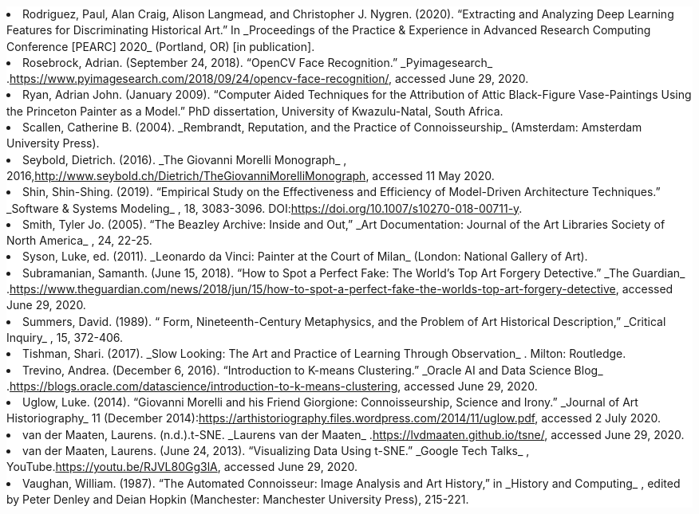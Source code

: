 <li id="rodriguezetal2020">Rodriguez, Paul, Alan Craig, Alison Langmead, and Christopher J. Nygren. (2020). “Extracting and Analyzing Deep Learning Features for Discriminating Historical Art.” In _Proceedings of the Practice & Experience in Advanced Research Computing Conference [PEARC] 2020_ (Portland, OR) [in publication].
</li>
<li id="rosebrock2018">Rosebrock, Adrian. (September 24, 2018). “OpenCV Face Recognition.”  _Pyimagesearch_ .<a href="https://www.pyimagesearch.com/2018/09/24/opencv-face-recognition/">https://www.pyimagesearch.com/2018/09/24/opencv-face-recognition/</a>, accessed June 29, 2020.
</li>
<li id="ryan2009">Ryan, Adrian John. (January 2009). “Computer Aided Techniques for the Attribution of Attic Black-Figure Vase-Paintings Using the Princeton Painter as a Model.” PhD dissertation, University of Kwazulu-Natal, South Africa.
</li>
<li id="scallen2004">Scallen, Catherine B. (2004). _Rembrandt, Reputation, and the Practice of Connoisseurship_ (Amsterdam: Amsterdam University Press).
</li>
<li id="seybold2016">Seybold, Dietrich. (2016). _The Giovanni Morelli Monograph_ , 2016,<a href="http://www.seybold.ch/Dietrich/TheGiovanniMorelliMonograph">http://www.seybold.ch/Dietrich/TheGiovanniMorelliMonograph</a>, accessed 11 May 2020.
</li>
<li id="shin2019">Shin, Shin-Shing. (2019). “Empirical Study on the Effectiveness and Efficiency of Model-Driven Architecture Techniques.”  _Software & Systems Modeling_ , 18, 3083-3096. DOI:<a href="https://doi.org/10.1007/s10270-018-00711-y">https://doi.org/10.1007/s10270-018-00711-y</a>.
</li>
<li id="smith2005">Smith, Tyler Jo. (2005). “The Beazley Archive: Inside and Out,”  _Art Documentation: Journal of the Art Libraries Society of North America_ , 24, 22-25.
</li>
<li id="syson2011">Syson, Luke, ed. (2011). _Leonardo da Vinci: Painter at the Court of Milan_ (London: National Gallery of Art).
</li>
<li id="subramanian2018">Subramanian, Samanth. (June 15, 2018). “How to Spot a Perfect Fake: The World’s Top Art Forgery Detective.”  _The Guardian_ .<a href="https://www.theguardian.com/news/2018/jun/15/how-to-spot-a-perfect-fake-the-worlds-top-art-forgery-detective">https://www.theguardian.com/news/2018/jun/15/how-to-spot-a-perfect-fake-the-worlds-top-art-forgery-detective</a>, accessed June 29, 2020.
</li>
<li id="summers1989">Summers, David. (1989). “ Form, Nineteenth-Century Metaphysics, and the Problem of Art Historical Description,”  _Critical Inquiry_ , 15, 372-406.
</li>
<li id="tishman2017">Tishman, Shari. (2017). _Slow Looking: The Art and Practice of Learning Through Observation_ . Milton: Routledge.
</li>
<li id="trevino2016">Trevino, Andrea. (December 6, 2016). “Introduction to K-means Clustering.”  _Oracle AI and Data Science Blog_ .<a href="https://blogs.oracle.com/datascience/introduction-to-k-means-clustering">https://blogs.oracle.com/datascience/introduction-to-k-means-clustering</a>, accessed June 29, 2020.
</li>
<li id="uglow2014">Uglow, Luke. (2014). “Giovanni Morelli and his Friend Giorgione: Connoisseurship, Science and Irony.”  _Journal of Art Historiography_ 11 (December 2014):<a href="https://arthistoriography.files.wordpress.com/2014/11/uglow.pdf">https://arthistoriography.files.wordpress.com/2014/11/uglow.pdf</a>, accessed 2 July 2020.
</li>
<li id="vandermaaten">van der Maaten, Laurens. (n.d.).t-SNE. _Laurens van der Maaten_ .<a href="https://lvdmaaten.github.io/tsne/">https://lvdmaaten.github.io/tsne/</a>, accessed June 29, 2020.
</li>
<li id="vandermaaten2013">van der Maaten, Laurens. (June 24, 2013). “Visualizing Data Using t-SNE.”  _Google Tech Talks_ , YouTube.<a href="https://youtu.be/RJVL80Gg3lA">https://youtu.be/RJVL80Gg3lA</a>, accessed June 29, 2020.
</li>
<li id="vaughan1987">Vaughan, William. (1987). “The Automated Connoisseur: Image Analysis and Art History,” in _History and Computing_ , edited by Peter Denley and Deian Hopkin (Manchester: Manchester University Press), 215-221.
</li>

[^1]: On the possible legal repercussions of Bambach’s opinion, see<a class="footnote-ref" href="#alberge2019"> [alberge2019] </a>.
[^2]: Art history has moved on from the foundational ways that Morelli envisioned the historical operation of artistic production and the value ofstylewithin the field. There are numerous studies offering analyses of this historical shift. Among them, we find the following most informative:<a class="footnote-ref" href="#driscoll2019"> [driscoll2019] </a><a class="footnote-ref" href="#freedberg1989"> [freedberg1989] </a><a class="footnote-ref" href="#freedberg2006"> [freedberg2006] </a><a class="footnote-ref" href="#melius2011"> [melius2011] </a><a class="footnote-ref" href="#neer2005"> [neer2005] </a><a class="footnote-ref" href="#opperman1990"> [opperman1990] </a><a class="footnote-ref" href="#scallen2004"> [scallen2004] </a><a class="footnote-ref" href="#smith2005"> [smith2005] </a><a class="footnote-ref" href="#summers1989"> [summers1989] </a><a class="footnote-ref" href="#wollheim1973"> [wollheim1973] </a><a class="footnote-ref" href="#wollheim1979"> [wollheim1979] </a><a class="footnote-ref" href="#wollheim1995"> [wollheim1995] </a><a class="footnote-ref" href="#zerner2014"> [zerner2014] </a>.
[^3]: It should be noted that Morelli did not always use his own method. This has been noted by numerous scholars. While this is an important historical truth, our paper takes the computational implementation as a hypothesis and is not ultimately concerned with the question of whether or not Morelli obeyed his own method. On this question, see<a class="footnote-ref" href="#uglow2014"> [uglow2014] </a>,<a class="footnote-ref" href="#seybold2016"> [seybold2016] </a>,<a class="footnote-ref" href="#brewer2018"> [brewer2018] </a>.
[^4]: For the original German text, see<a class="footnote-ref" href="#morelli1890"> [morelli1890] </a>.
[^5]: William Vaughan, the pioneering digital art historian, also linked his work to Morelli’s name in the late 1980s and early 1990s. His research on early digital imagery and their possible role in art historical study, while very valuable and notable in our field’s history, took up a fundamentally different research direction from ours, indeed as he notes, “...there is really no connection between [my] computer system and the method devised by the nineteenth century art historian” <a class="footnote-ref" href="#vaughan1992"> [vaughan1992] </a>. For more on this work, see<a class="footnote-ref" href="#vaughan1987"> [vaughan1987] </a>.
[^6]: This now-long-standing cultural attraction to the wonder and surprise of revealing the unseen using information in plain sight has been investigated in the context of digital computing, and even likened to a fetish<a class="footnote-ref" href="#chun2011"> [chun2011] </a>. Revealing the invisibly visible is also related to the concept ofcluesthat Carlo Ginzburg discusses — using Morelli himself as evidence — in the context of the humanities<a class="footnote-ref" href="#ginzburg1980"> [ginzburg1980] </a>.
[^7]: There are at least three layers to the meaning ofhand.The first and most basic is what we might think of as the hand as a piece of semantic content; under discussion here is a human hand as rendered in paint and then reproduced photographically. Second, the claim tohandalso refers to the fact (or inference) that Titian spread the paint on the picture surface using his own hand. Third, we have the hand as the historical construct of Titian’s style as constituted by the field of art history. It is important to disentangle these different layers of meaning in order to understand which aspects of Morelli’s method might be rendered computational. For more on the use of effective proxies in the digital humanities, see<a class="footnote-ref" href="#langmead2020"> [langmead2020] </a>.
[^8]: Portions of the Beazley archive are available online thanks to the University of Oxford’s Classical Art Research Centre,[https://www.beazley.ox.ac.uk/](https://www.beazley.ox.ac.uk/), accessed 2 July 2020.
[^9]:  “However, since the method proposed in this chapter is meant to be, to put it colloquially, an automation of the instinct of a skilled art historian rather than an objective method for identifying painters, artificial form sets by a skilled art historian are arguably more valuable [than other forms of data], since they better encode the intuition of the art historian” <a class="footnote-ref" href="#ryan2009"> [ryan2009] </a>.
[^10]: For example, efficiency and effectiveness are crucial to the work at the intersection of computer science and medicine, see<a class="footnote-ref" href="#register2019"> [register2019] </a>. Computer science also prizes efficiency and effectiveness as an independent field, see<a class="footnote-ref" href="#shin2019"> [shin2019] </a>. There are also works at the intersection of the humanities and computer science that prize these characteristics, however we do not believe our project is subject to those same demands, see<a class="footnote-ref" href="#zlabinger2019"> [zlabinger2019] </a>.
[^11]: In recent years, the concept ofslownesshas undergone something of a revival among mindful practitioners in art history and the academy more broadly, see<a class="footnote-ref" href="#berg2016"> [berg2016] </a>,<a class="footnote-ref" href="#roberts2013"> [roberts2013] </a>,<a class="footnote-ref" href="#tishman2017"> [tishman2017] </a>.
[^12]: In the computing and information sciences,novel resultsare the coin of the realm, even serving as a major criterion for tenure and promotion. On this, see<a class="footnote-ref" href="#cra"> [cra] </a>and<a class="footnote-ref" href="#luzonmarco2000"> [luzonmarco2000] </a>. On the alignment of priorities and reward structures in interdisciplinary work, see<a class="footnote-ref" href="#berg-fulton2018"> [berg-fulton2018] </a>.
[^13]: As detailed in the workplan of Paul Rodriguez, the lead technologist/consultant on this project, we planned to, “apply existing image processing techniques and procedures for segmentation and object border detection, current state-of-the art methods like convolution neural networks for object detection and classification, and open source tools for face detection and facial feature identification in order to divide [a dataset of] old-master paintings into a variety of segments” <a class="footnote-ref" href="#rodriguez2018"> [rodriguez2018] </a>
[^14]: It did not pass by us unnoticed that this second approach returns, in a sense, to looking at the painting as a whole which holds an interesting parallel to taking in thegeneral impressionof a painting to classify/attribute it — an approach directly derided by Morelli.
[^15]: Partial results from both Phase One and Phase Two can be found in<a class="footnote-ref" href="#rodriguezetal2020"> [rodriguezetal2020] </a>.
[^16]: For more on the dlib face detector, see<a class="footnote-ref" href="#ponnusamy2018"> [ponnusamy2018] </a>. For more on OpenCV, see<a class="footnote-ref" href="#rosebrock2018"> [rosebrock2018] </a>. For more on the Google Vision Detect Faces API, see<a class="footnote-ref" href="#google2020"> [google2020] </a>.
[^17]: As a technical side note, in this project, summarization was used to ensure that Histogram of Oriented Gradients was implemented in a manner that was rotational invariant<a class="footnote-ref" href="#rodriguez2020c"> [rodriguez2020c] </a>.
[^18]: Relativehere means that, for a three-channel RGB image, the sum of all pixels in each channel will consistently add to 1 and the sum of all pixels at any given image location will also add to 1 across channels<a class="footnote-ref" href="#rodriguez2019"> [rodriguez2019] </a>.
[^19]: For more on t-SNE, please see [van der Maaten n.d.]. For a useful, accessible talk on the subject, see<a class="footnote-ref" href="#vandermaaten2013"> [vandermaaten2013] </a>. For more on K-means clustering and machine learning, see<a class="footnote-ref" href="#trevino2016"> [trevino2016] </a>.
[^20]: Carlo Ginzburg also famously addresses the “medical semiotics” of Morelli’s work, alongside that of Sir Arthur Conan Doyle and Sigmund Freud, in<a class="footnote-ref" href="#ginzburg1980"> [ginzburg1980] </a>.
[^21]: It may be more successful in the realm of graphic works, as suggested by<a class="footnote-ref" href="#elgammal2018"> [elgammal2018] </a>.
[^22]: <a class="footnote-ref" href="#elgammal2018"> [elgammal2018] </a>,<a class="footnote-ref" href="#ellis2019"> [ellis2019] </a>, and<a class="footnote-ref" href="#floridi2018"> [floridi2018] </a>all demonstrate possible roles that computers might take up in this ecosystem, and what may be at stake. Ahmed Elgammal is also a co-founder of Artrendex, LLC, a company that offers “Art Trend Analytics: Innovative AI technology for the Art Market,” which includes a product called “Art Verified by AI: AI for Authentication,” [http://www.artrendex.com/](http://www.artrendex.com/).
[^23]: For more on Orion Analytical, LLC, see[http://orionanalytical.com/](http://orionanalytical.com/).
[^24]: Two of the three authors of a recent study that proposed to use automated analysis of drawings to determine their authenticity listed their primary affiliation as Artrendex, LLC, a startup that promises to use computers to verify works available on the market<a class="footnote-ref" href="#elgammal2018"> [elgammal2018] </a>.
[^25]: For a truly cutting assessment of the anti-ethical disposition of the market for old master paintings, see<a class="footnote-ref" href="#burke2020"> [burke2020] </a>.
[^26]: We are indebted to Paul Jaskot for reminding us of this phrase originally used by the art critic Clement Greenberg<a class="footnote-ref" href="#jaskot2019"> [jaskot2019] </a>. For the original, see<a class="footnote-ref" href="#greenberg1939"> [greenberg1939] </a>.
[^27]:  “The conclusion generalizes. We should not delegate to reckoning systems, nor trust them with, tasks that require full fledged judgment - should not inadvertently use or rely on systems that, on the one hand, would need to have judgment in order to function properly or reliably, but that, on the other hand, utterly lack any such intellectual capacity” <a class="footnote-ref" href="#cantwellsmith2019"> [cantwellsmith2019] </a>.
[^28]: The dictum,All models are wrong, but some are useful,is associated with the statistician George Box<a class="footnote-ref" href="#box1979"> [box1979] </a>. On the utility of the (wrong but useful) models used in the Covid-19 pandemic, see<a class="footnote-ref" href="#holmdahl2020"> [holmdahl2020] </a>. For more on the utilities of computational models within the humanities, see<a class="footnote-ref" href="#langmead2020"> [langmead2020] </a>.## Bibliography
